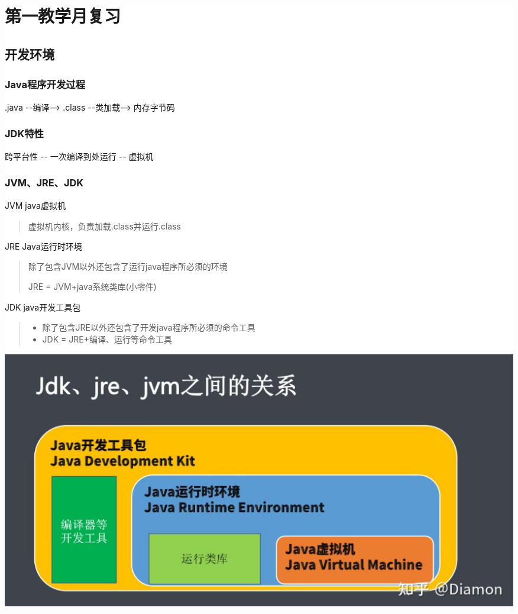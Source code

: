 # 第一教学月复习

## 开发环境

### Java程序开发过程

.java  --编译-->  .class  --类加载-->  内存字节码

### JDK特性

跨平台性 -- 一次编译到处运行 -- 虚拟机

### JVM、JRE、JDK

JVM java虚拟机

> 虚拟机内核，负责加载.class并运行.class

JRE Java运行时环境

> 除了包含JVM以外还包含了运行java程序所必须的环境
>
> JRE = JVM+java系统类库(小零件)

JDK java开发工具包

> - 除了包含JRE以外还包含了开发java程序所必须的命令工具
> - JDK = JRE+编译、运行等命令工具

![image-20240218093516084](images/复习/image-20240218093516084.png)
